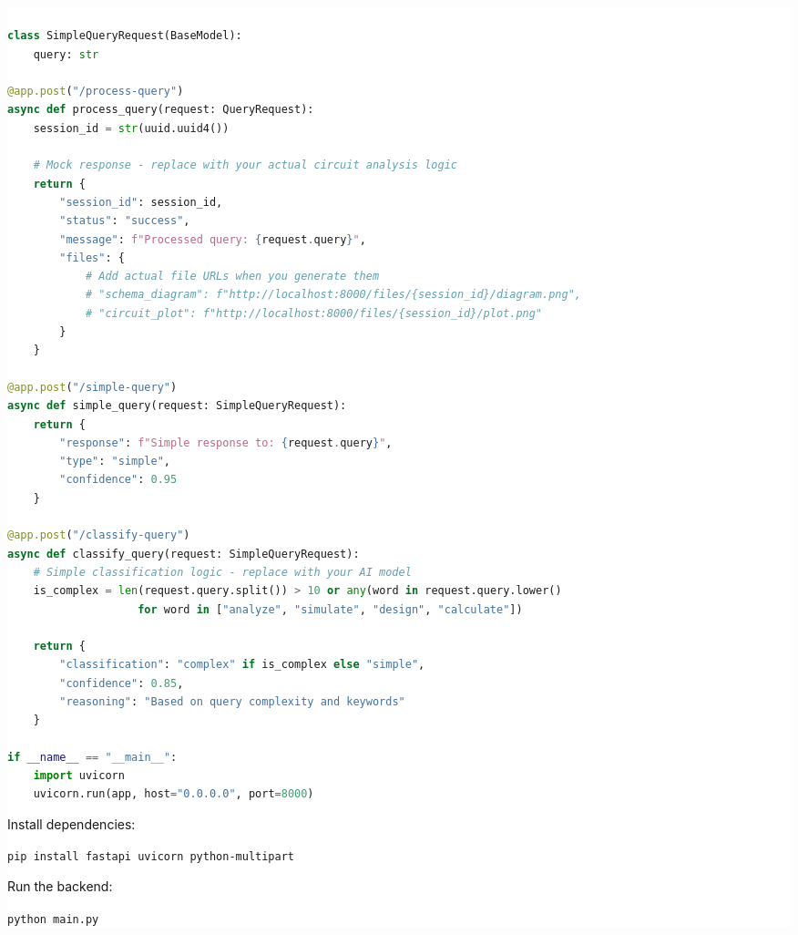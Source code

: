 ```python

class SimpleQueryRequest(BaseModel):
    query: str

@app.post("/process-query")
async def process_query(request: QueryRequest):
    session_id = str(uuid.uuid4())
    
    # Mock response - replace with your actual circuit analysis logic
    return {
        "session_id": session_id,
        "status": "success",
        "message": f"Processed query: {request.query}",
        "files": {
            # Add actual file URLs when you generate them
            # "schema_diagram": f"http://localhost:8000/files/{session_id}/diagram.png",
            # "circuit_plot": f"http://localhost:8000/files/{session_id}/plot.png"
        }
    }

@app.post("/simple-query")
async def simple_query(request: SimpleQueryRequest):
    return {
        "response": f"Simple response to: {request.query}",
        "type": "simple",
        "confidence": 0.95
    }

@app.post("/classify-query")
async def classify_query(request: SimpleQueryRequest):
    # Simple classification logic - replace with your AI model
    is_complex = len(request.query.split()) > 10 or any(word in request.query.lower() 
                    for word in ["analyze", "simulate", "design", "calculate"])
    
    return {
        "classification": "complex" if is_complex else "simple",
        "confidence": 0.85,
        "reasoning": "Based on query complexity and keywords"
    }

if __name__ == "__main__":
    import uvicorn
    uvicorn.run(app, host="0.0.0.0", port=8000)
```

Install dependencies:
```bash
pip install fastapi uvicorn python-multipart
```

Run the backend:
```bash
python main.py
```
